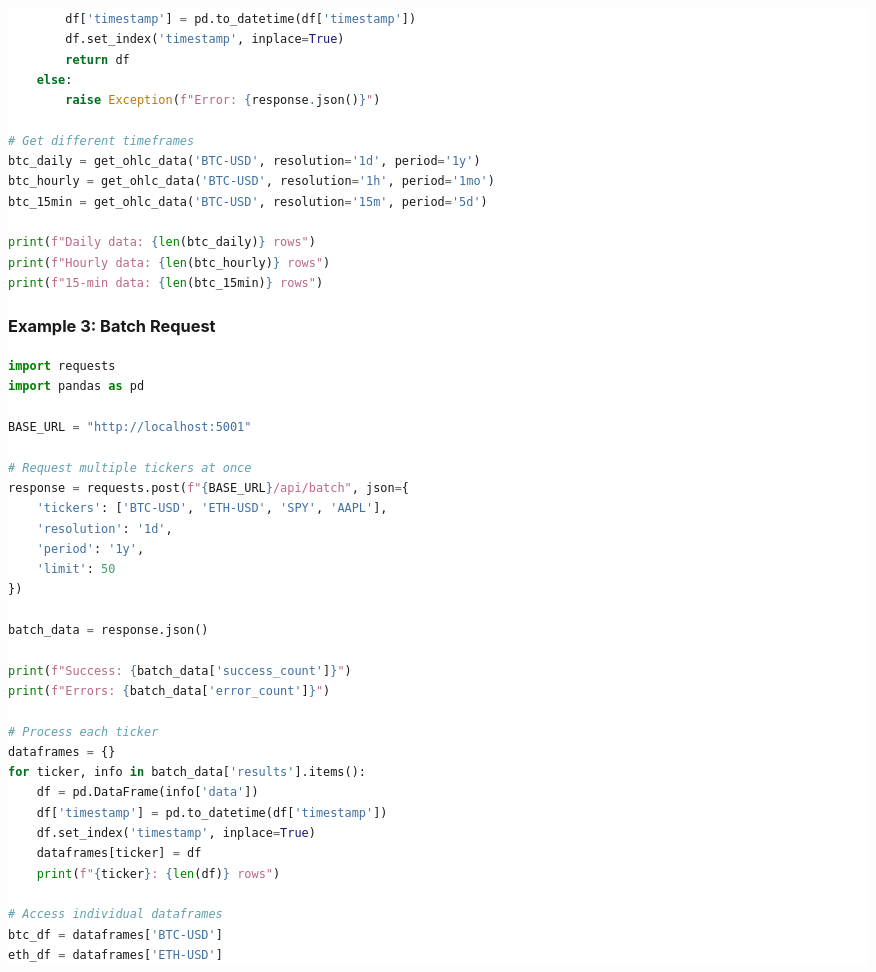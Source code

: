 ```python
        df['timestamp'] = pd.to_datetime(df['timestamp'])
        df.set_index('timestamp', inplace=True)
        return df
    else:
        raise Exception(f"Error: {response.json()}")

# Get different timeframes
btc_daily = get_ohlc_data('BTC-USD', resolution='1d', period='1y')
btc_hourly = get_ohlc_data('BTC-USD', resolution='1h', period='1mo')
btc_15min = get_ohlc_data('BTC-USD', resolution='15m', period='5d')

print(f"Daily data: {len(btc_daily)} rows")
print(f"Hourly data: {len(btc_hourly)} rows")
print(f"15-min data: {len(btc_15min)} rows")
```

### Example 3: Batch Request

```python
import requests
import pandas as pd

BASE_URL = "http://localhost:5001"

# Request multiple tickers at once
response = requests.post(f"{BASE_URL}/api/batch", json={
    'tickers': ['BTC-USD', 'ETH-USD', 'SPY', 'AAPL'],
    'resolution': '1d',
    'period': '1y',
    'limit': 50
})

batch_data = response.json()

print(f"Success: {batch_data['success_count']}")
print(f"Errors: {batch_data['error_count']}")

# Process each ticker
dataframes = {}
for ticker, info in batch_data['results'].items():
    df = pd.DataFrame(info['data'])
    df['timestamp'] = pd.to_datetime(df['timestamp'])
    df.set_index('timestamp', inplace=True)
    dataframes[ticker] = df
    print(f"{ticker}: {len(df)} rows")

# Access individual dataframes
btc_df = dataframes['BTC-USD']
eth_df = dataframes['ETH-USD']
```
